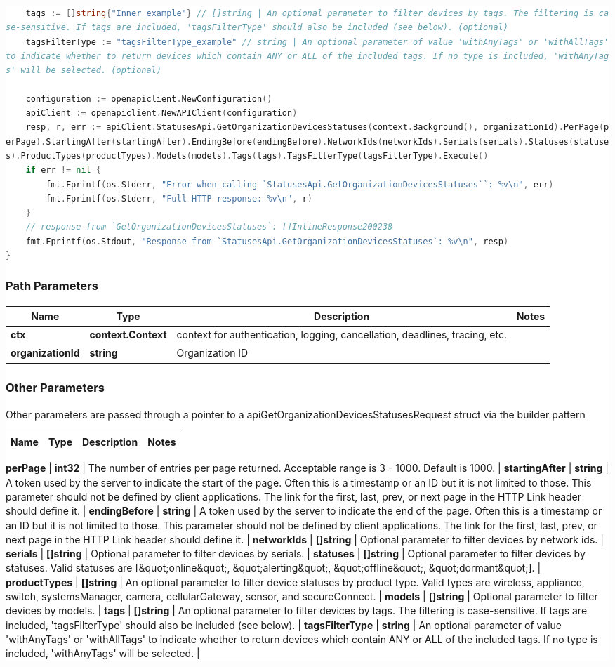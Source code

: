 ```go
    tags := []string{"Inner_example"} // []string | An optional parameter to filter devices by tags. The filtering is case-sensitive. If tags are included, 'tagsFilterType' should also be included (see below). (optional)
    tagsFilterType := "tagsFilterType_example" // string | An optional parameter of value 'withAnyTags' or 'withAllTags' to indicate whether to return devices which contain ANY or ALL of the included tags. If no type is included, 'withAnyTags' will be selected. (optional)

    configuration := openapiclient.NewConfiguration()
    apiClient := openapiclient.NewAPIClient(configuration)
    resp, r, err := apiClient.StatusesApi.GetOrganizationDevicesStatuses(context.Background(), organizationId).PerPage(perPage).StartingAfter(startingAfter).EndingBefore(endingBefore).NetworkIds(networkIds).Serials(serials).Statuses(statuses).ProductTypes(productTypes).Models(models).Tags(tags).TagsFilterType(tagsFilterType).Execute()
    if err != nil {
        fmt.Fprintf(os.Stderr, "Error when calling `StatusesApi.GetOrganizationDevicesStatuses``: %v\n", err)
        fmt.Fprintf(os.Stderr, "Full HTTP response: %v\n", r)
    }
    // response from `GetOrganizationDevicesStatuses`: []InlineResponse200238
    fmt.Fprintf(os.Stdout, "Response from `StatusesApi.GetOrganizationDevicesStatuses`: %v\n", resp)
}
```

### Path Parameters


Name | Type | Description  | Notes
------------- | ------------- | ------------- | -------------
**ctx** | **context.Context** | context for authentication, logging, cancellation, deadlines, tracing, etc.
**organizationId** | **string** | Organization ID | 

### Other Parameters

Other parameters are passed through a pointer to a apiGetOrganizationDevicesStatusesRequest struct via the builder pattern


Name | Type | Description  | Notes
------------- | ------------- | ------------- | -------------

 **perPage** | **int32** | The number of entries per page returned. Acceptable range is 3 - 1000. Default is 1000. | 
 **startingAfter** | **string** | A token used by the server to indicate the start of the page. Often this is a timestamp or an ID but it is not limited to those. This parameter should not be defined by client applications. The link for the first, last, prev, or next page in the HTTP Link header should define it. | 
 **endingBefore** | **string** | A token used by the server to indicate the end of the page. Often this is a timestamp or an ID but it is not limited to those. This parameter should not be defined by client applications. The link for the first, last, prev, or next page in the HTTP Link header should define it. | 
 **networkIds** | **[]string** | Optional parameter to filter devices by network ids. | 
 **serials** | **[]string** | Optional parameter to filter devices by serials. | 
 **statuses** | **[]string** | Optional parameter to filter devices by statuses. Valid statuses are [\&quot;online\&quot;, \&quot;alerting\&quot;, \&quot;offline\&quot;, \&quot;dormant\&quot;]. | 
 **productTypes** | **[]string** | An optional parameter to filter device statuses by product type. Valid types are wireless, appliance, switch, systemsManager, camera, cellularGateway, sensor, and secureConnect. | 
 **models** | **[]string** | Optional parameter to filter devices by models. | 
 **tags** | **[]string** | An optional parameter to filter devices by tags. The filtering is case-sensitive. If tags are included, &#39;tagsFilterType&#39; should also be included (see below). | 
 **tagsFilterType** | **string** | An optional parameter of value &#39;withAnyTags&#39; or &#39;withAllTags&#39; to indicate whether to return devices which contain ANY or ALL of the included tags. If no type is included, &#39;withAnyTags&#39; will be selected. | 
